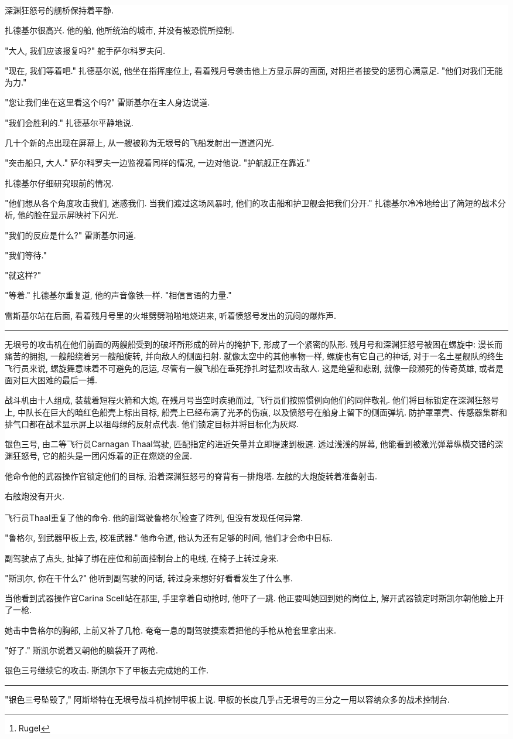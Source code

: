 深渊狂怒号的舰桥保持着平静.

扎德基尔很高兴. 他的船, 他所统治的城市, 并没有被恐慌所控制.

"大人, 我们应该报复吗?" 舵手萨尔科罗夫问.

"现在, 我们等着吧." 扎德基尔说, 他坐在指挥座位上, 看着残月号袭击他上方显示屏的画面, 对阻拦者接受的惩罚心满意足. "他们对我们无能为力."

"您让我们坐在这里看这个吗?" 雷斯基尔在主人身边说道.

"我们会胜利的." 扎德基尔平静地说.

几十个新的点出现在屏幕上, 从一艘被称为无垠号的飞船发射出一道道闪光.

"突击船只, 大人." 萨尔科罗夫一边监视着同样的情况, 一边对他说. "护航舰正在靠近."

扎德基尔仔细研究眼前的情况.

"他们想从各个角度攻击我们, 迷惑我们. 当我们渡过这场风暴时, 他们的攻击船和护卫舰会把我们分开." 扎德基尔冷冷地给出了简短的战术分析, 他的脸在显示屏映衬下闪光.

"我们的反应是什么?" 雷斯基尔问道.

"我们等待."

"就这样?"

"等着." 扎德基尔重复道, 他的声音像铁一样. "相信言语的力量."

雷斯基尔站在后面, 看着残月号里的火堆劈劈啪啪地烧进来, 听着愤怒号发出的沉闷的爆炸声.

--------

无垠号的攻击机在他们前面的两艘船受到的破坏所形成的碎片的掩护下, 形成了一个紧密的队形. 残月号和深渊狂怒号被困在螺旋中: 漫长而痛苦的拥抱, 一艘船绕着另一艘船旋转, 并向敌人的侧面扫射. 就像太空中的其他事物一样, 螺旋也有它自己的神话, 对于一名土星舰队的终生飞行员来说, 螺旋舞意味着不可避免的厄运, 尽管有一艘飞船在垂死挣扎时猛烈攻击敌人. 这是绝望和悲剧, 就像一段濒死的传奇英雄, 或者是面对巨大困难的最后一搏.

战斗机由十人组成, 装载着短程火箭和大炮, 在残月号当空时疾驰而过, 飞行员们按照惯例向他们的同伴敬礼. 他们将目标锁定在深渊狂怒号上, 中队长在巨大的暗红色船壳上标出目标, 船壳上已经布满了光矛的伤痕, 以及愤怒号在船身上留下的侧面弹坑. 防护罩罩壳、传感器集群和排气口都在战术显示屏上以祖母绿的反射点代表. 他们锁定目标并将目标化为灰烬.

银色三号, 由二等飞行员Carnagan Thaal驾驶, 匹配指定的进近矢量并立即提速到极速. 透过浅浅的屏幕, 他能看到被激光弹幕纵横交错的深渊狂怒号, 它的船头是一团闪烁着的正在燃烧的金属.

他命令他的武器操作官锁定他们的目标, 沿着深渊狂怒号的脊背有一排炮塔. 左舷的大炮旋转着准备射击.

右舷炮没有开火.

飞行员Thaal重复了他的命令. 他的副驾驶鲁格尔[^2]检查了阵列, 但没有发现任何异常.

"鲁格尔, 到武器甲板上去, 校准武器." 他命令道, 他认为还有足够的时间, 他们才会命中目标.

副驾驶点了点头, 扯掉了绑在座位和前面控制台上的电线, 在椅子上转过身来.

"斯凯尔, 你在干什么?" 他听到副驾驶的问话, 转过身来想好好看看发生了什么事.

当他看到武器操作官Carina Scell站在那里, 手里拿着自动抢时, 他吓了一跳. 他正要叫她回到她的岗位上, 解开武器锁定时斯凯尔朝他脸上开了一枪.

她击中鲁格尔的胸部, 上前又补了几枪. 奄奄一息的副驾驶摸索着把他的手枪从枪套里拿出来.

"好了." 斯凯尔说着又朝他的脑袋开了两枪.

银色三号继续它的攻击. 斯凯尔下了甲板去完成她的工作.

--------

"银色三号坠毁了," 阿斯塔特在无垠号战斗机控制甲板上说. 甲板的长度几乎占无垠号的三分之一用以容纳众多的战术控制台.


[^1]: Vorlov
[^2]: Rugel